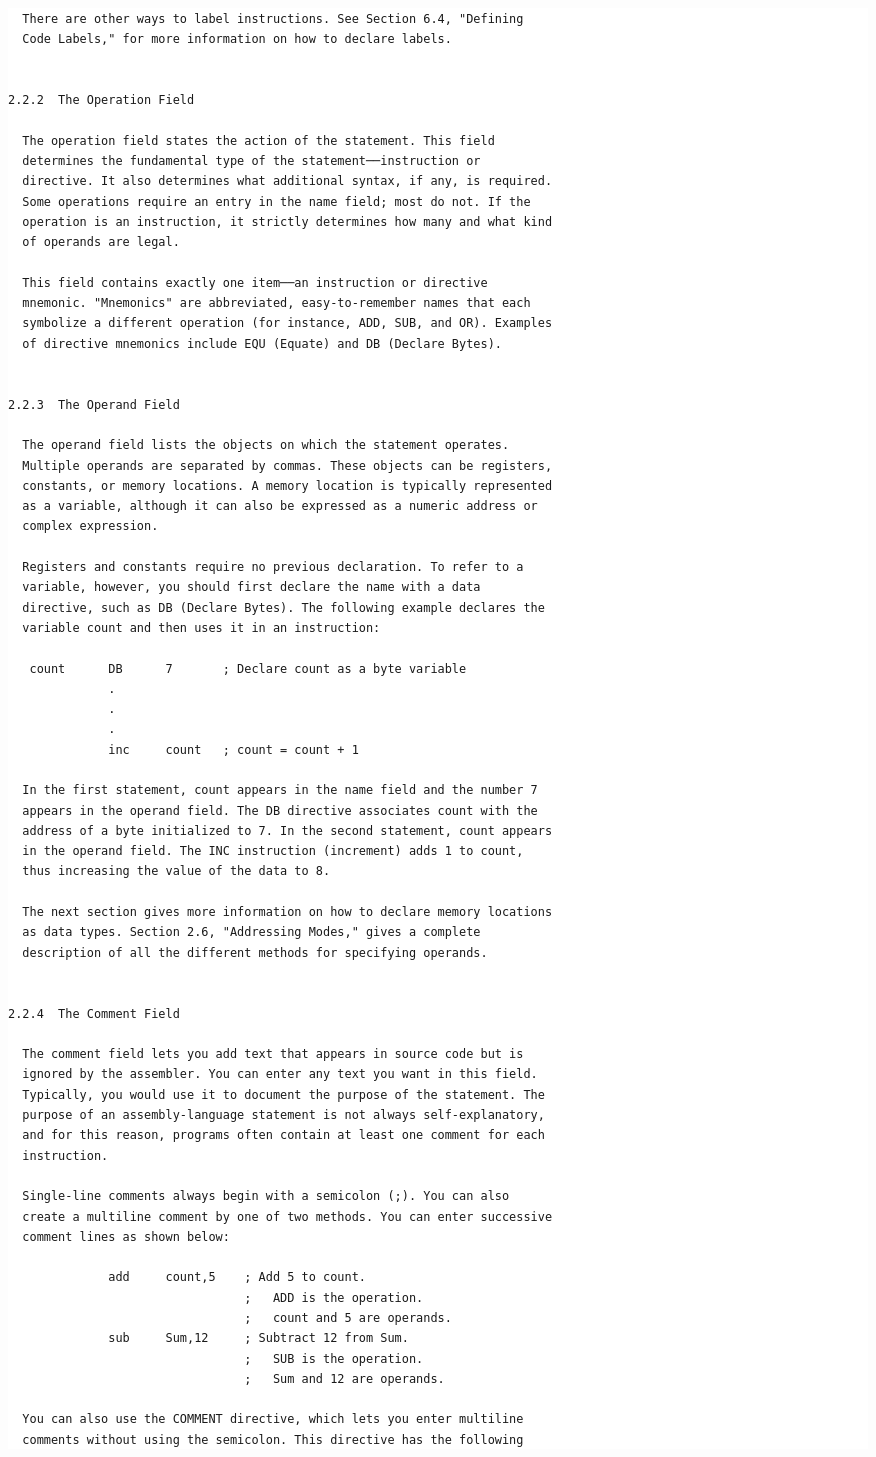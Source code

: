 	  There are other ways to label instructions. See Section 6.4, "Defining
	  Code Labels," for more information on how to declare labels.
	
	
	2.2.2  The Operation Field
	
	  The operation field states the action of the statement. This field
	  determines the fundamental type of the statement──instruction or
	  directive. It also determines what additional syntax, if any, is required.
	  Some operations require an entry in the name field; most do not. If the
	  operation is an instruction, it strictly determines how many and what kind
	  of operands are legal.
	
	  This field contains exactly one item──an instruction or directive
	  mnemonic. "Mnemonics" are abbreviated, easy-to-remember names that each
	  symbolize a different operation (for instance, ADD, SUB, and OR). Examples
	  of directive mnemonics include EQU (Equate) and DB (Declare Bytes).
	
	
	2.2.3  The Operand Field
	
	  The operand field lists the objects on which the statement operates.
	  Multiple operands are separated by commas. These objects can be registers,
	  constants, or memory locations. A memory location is typically represented
	  as a variable, although it can also be expressed as a numeric address or
	  complex expression.
	
	  Registers and constants require no previous declaration. To refer to a
	  variable, however, you should first declare the name with a data
	  directive, such as DB (Declare Bytes). The following example declares the
	  variable count and then uses it in an instruction:
	
	   count      DB      7       ; Declare count as a byte variable
	              .
	              .
	              .
	              inc     count   ; count = count + 1
	
	  In the first statement, count appears in the name field and the number 7
	  appears in the operand field. The DB directive associates count with the
	  address of a byte initialized to 7. In the second statement, count appears
	  in the operand field. The INC instruction (increment) adds 1 to count,
	  thus increasing the value of the data to 8.
	
	  The next section gives more information on how to declare memory locations
	  as data types. Section 2.6, "Addressing Modes," gives a complete
	  description of all the different methods for specifying operands.
	
	
	2.2.4  The Comment Field
	
	  The comment field lets you add text that appears in source code but is
	  ignored by the assembler. You can enter any text you want in this field.
	  Typically, you would use it to document the purpose of the statement. The
	  purpose of an assembly-language statement is not always self-explanatory,
	  and for this reason, programs often contain at least one comment for each
	  instruction.
	
	  Single-line comments always begin with a semicolon (;). You can also
	  create a multiline comment by one of two methods. You can enter successive
	  comment lines as shown below:
	
	              add     count,5    ; Add 5 to count.
	                                 ;   ADD is the operation.
	                                 ;   count and 5 are operands.
	              sub     Sum,12     ; Subtract 12 from Sum.
	                                 ;   SUB is the operation.
	                                 ;   Sum and 12 are operands.
	
	  You can also use the COMMENT directive, which lets you enter multiline
	  comments without using the semicolon. This directive has the following